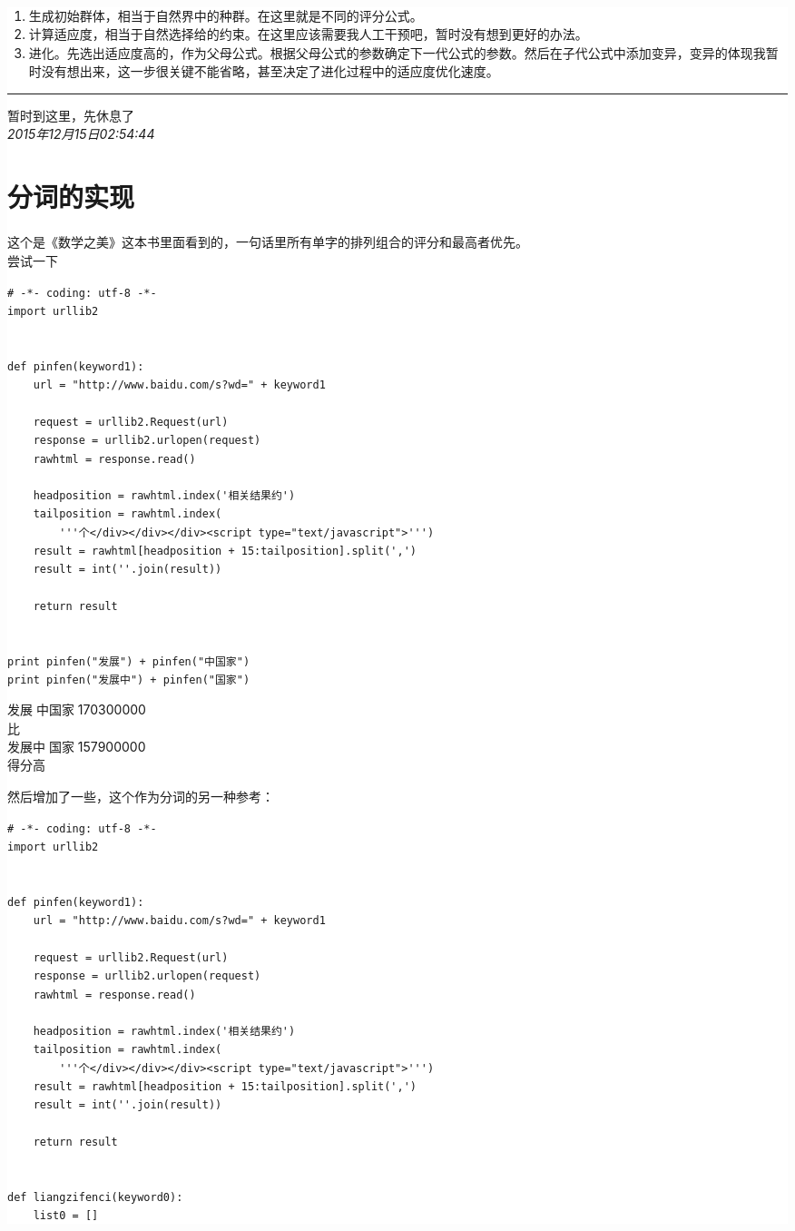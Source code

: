 1. 生成初始群体，相当于自然界中的种群。在这里就是不同的评分公式。
2. 计算适应度，相当于自然选择给的约束。在这里应该需要我人工干预吧，暂时没有想到更好的办法。
3. 进化。先选出适应度高的，作为父母公式。根据父母公式的参数确定下一代公式的参数。然后在子代公式中添加变异，变异的体现我暂时没有想出来，这一步很关键不能省略，甚至决定了进化过程中的适应度优化速度。
***
暂时到这里，先休息了  
*2015年12月15日02:54:44*
# 分词的实现
这个是《数学之美》这本书里面看到的，一句话里所有单字的排列组合的评分和最高者优先。  
尝试一下  
```
# -*- coding: utf-8 -*-
import urllib2


def pinfen(keyword1):
    url = "http://www.baidu.com/s?wd=" + keyword1

    request = urllib2.Request(url)
    response = urllib2.urlopen(request)
    rawhtml = response.read()

    headposition = rawhtml.index('相关结果约')
    tailposition = rawhtml.index(
        '''个</div></div></div><script type="text/javascript">''')
    result = rawhtml[headposition + 15:tailposition].split(',')
    result = int(''.join(result))

    return result


print pinfen("发展") + pinfen("中国家")
print pinfen("发展中") + pinfen("国家")
```
  
发展 中国家  170300000  
比  
发展中 国家  157900000  
得分高  

然后增加了一些，这个作为分词的另一种参考：  
```
# -*- coding: utf-8 -*-
import urllib2


def pinfen(keyword1):
    url = "http://www.baidu.com/s?wd=" + keyword1

    request = urllib2.Request(url)
    response = urllib2.urlopen(request)
    rawhtml = response.read()

    headposition = rawhtml.index('相关结果约')
    tailposition = rawhtml.index(
        '''个</div></div></div><script type="text/javascript">''')
    result = rawhtml[headposition + 15:tailposition].split(',')
    result = int(''.join(result))

    return result


def liangzifenci(keyword0):
    list0 = []
```